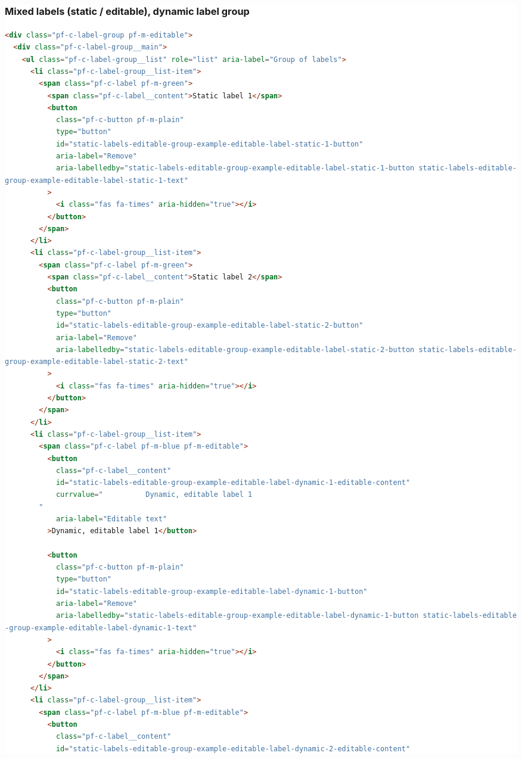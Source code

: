 
### Mixed labels (static / editable), dynamic label group

```html
<div class="pf-c-label-group pf-m-editable">
  <div class="pf-c-label-group__main">
    <ul class="pf-c-label-group__list" role="list" aria-label="Group of labels">
      <li class="pf-c-label-group__list-item">
        <span class="pf-c-label pf-m-green">
          <span class="pf-c-label__content">Static label 1</span>
          <button
            class="pf-c-button pf-m-plain"
            type="button"
            id="static-labels-editable-group-example-editable-label-static-1-button"
            aria-label="Remove"
            aria-labelledby="static-labels-editable-group-example-editable-label-static-1-button static-labels-editable-group-example-editable-label-static-1-text"
          >
            <i class="fas fa-times" aria-hidden="true"></i>
          </button>
        </span>
      </li>
      <li class="pf-c-label-group__list-item">
        <span class="pf-c-label pf-m-green">
          <span class="pf-c-label__content">Static label 2</span>
          <button
            class="pf-c-button pf-m-plain"
            type="button"
            id="static-labels-editable-group-example-editable-label-static-2-button"
            aria-label="Remove"
            aria-labelledby="static-labels-editable-group-example-editable-label-static-2-button static-labels-editable-group-example-editable-label-static-2-text"
          >
            <i class="fas fa-times" aria-hidden="true"></i>
          </button>
        </span>
      </li>
      <li class="pf-c-label-group__list-item">
        <span class="pf-c-label pf-m-blue pf-m-editable">
          <button
            class="pf-c-label__content"
            id="static-labels-editable-group-example-editable-label-dynamic-1-editable-content"
            currvalue="          Dynamic, editable label 1
        "
            aria-label="Editable text"
          >Dynamic, editable label 1</button>

          <button
            class="pf-c-button pf-m-plain"
            type="button"
            id="static-labels-editable-group-example-editable-label-dynamic-1-button"
            aria-label="Remove"
            aria-labelledby="static-labels-editable-group-example-editable-label-dynamic-1-button static-labels-editable-group-example-editable-label-dynamic-1-text"
          >
            <i class="fas fa-times" aria-hidden="true"></i>
          </button>
        </span>
      </li>
      <li class="pf-c-label-group__list-item">
        <span class="pf-c-label pf-m-blue pf-m-editable">
          <button
            class="pf-c-label__content"
            id="static-labels-editable-group-example-editable-label-dynamic-2-editable-content"
```